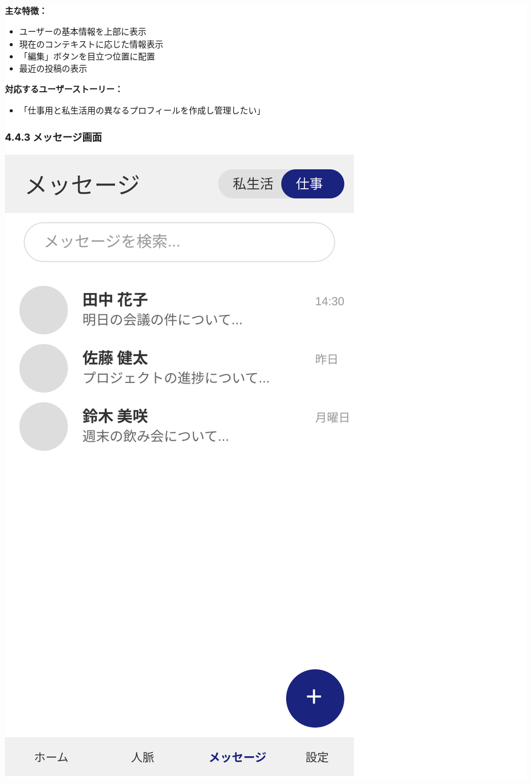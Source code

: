 
**主な特徴：**
- ユーザーの基本情報を上部に表示
- 現在のコンテキストに応じた情報表示
- 「編集」ボタンを目立つ位置に配置
- 最近の投稿の表示

**対応するユーザーストーリー：**
- 「仕事用と私生活用の異なるプロフィールを作成し管理したい」

### 4.4.3 メッセージ画面

![メッセージ画面ワイヤーフレーム](img/messages-wireframe.svg)
